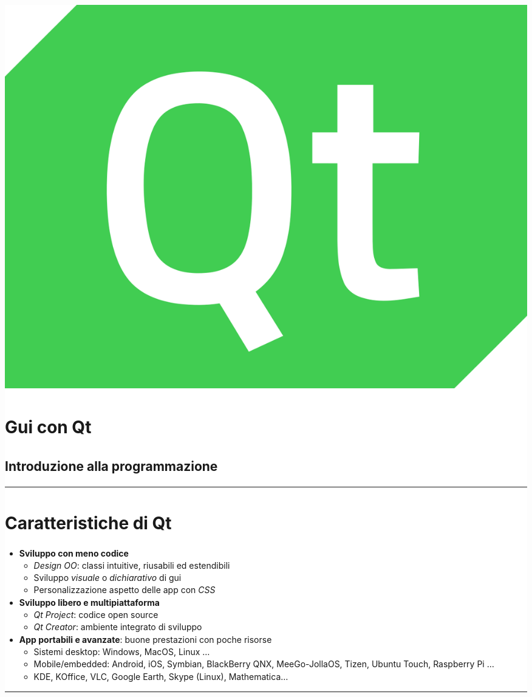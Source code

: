 ![](images/dev/qt.svg)
# Gui con Qt
## Introduzione alla programmazione

---

# Caratteristiche di Qt

- **Sviluppo con meno codice**
    - *Design OO*: classi intuitive, riusabili ed estendibili
    - Sviluppo *visuale* o *dichiarativo* di gui
    - Personalizzazione aspetto delle app con *CSS*
- **Sviluppo libero e multipiattaforma**
    - *Qt Project*: codice open source
    - *Qt Creator*: ambiente integrato di sviluppo
- **App portabili e avanzate**: buone prestazioni con poche risorse
    - Sistemi desktop: Windows, MacOS, Linux …
    - Mobile/embedded: Android, iOS, Symbian, BlackBerry QNX, MeeGo-JollaOS, Tizen, Ubuntu Touch, Raspberry Pi …
    - KDE, KOffice, VLC, Google Earth, Skype (Linux), Mathematica…

---